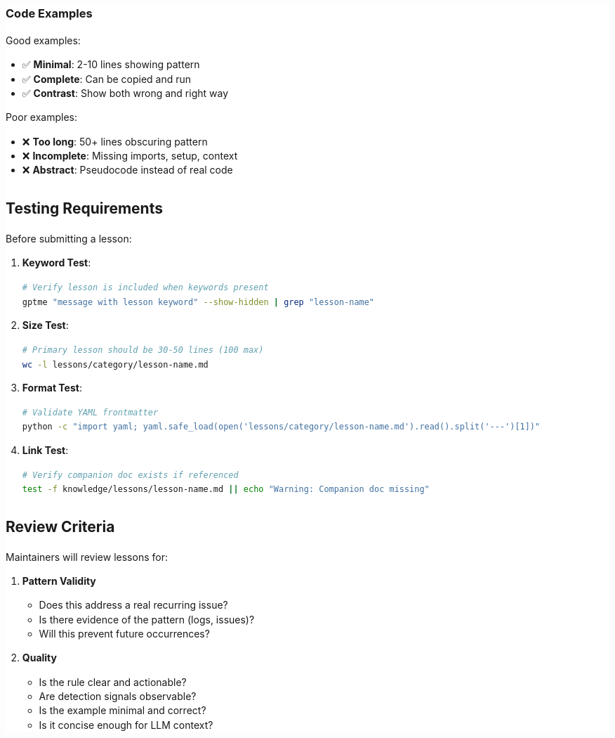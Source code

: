 ### Code Examples

Good examples:
- ✅ **Minimal**: 2-10 lines showing pattern
- ✅ **Complete**: Can be copied and run
- ✅ **Contrast**: Show both wrong and right way

Poor examples:
- ❌ **Too long**: 50+ lines obscuring pattern
- ❌ **Incomplete**: Missing imports, setup, context
- ❌ **Abstract**: Pseudocode instead of real code

## Testing Requirements

Before submitting a lesson:

1. **Keyword Test**:
   ```bash
   # Verify lesson is included when keywords present
   gptme "message with lesson keyword" --show-hidden | grep "lesson-name"
   ```

2. **Size Test**:
   ```bash
   # Primary lesson should be 30-50 lines (100 max)
   wc -l lessons/category/lesson-name.md
   ```

3. **Format Test**:
   ```bash
   # Validate YAML frontmatter
   python -c "import yaml; yaml.safe_load(open('lessons/category/lesson-name.md').read().split('---')[1])"
   ```

4. **Link Test**:
   ```bash
   # Verify companion doc exists if referenced
   test -f knowledge/lessons/lesson-name.md || echo "Warning: Companion doc missing"
   ```

## Review Criteria

Maintainers will review lessons for:

1. **Pattern Validity**
   - Does this address a real recurring issue?
   - Is there evidence of the pattern (logs, issues)?
   - Will this prevent future occurrences?

2. **Quality**
   - Is the rule clear and actionable?
   - Are detection signals observable?
   - Is the example minimal and correct?
   - Is it concise enough for LLM context?
